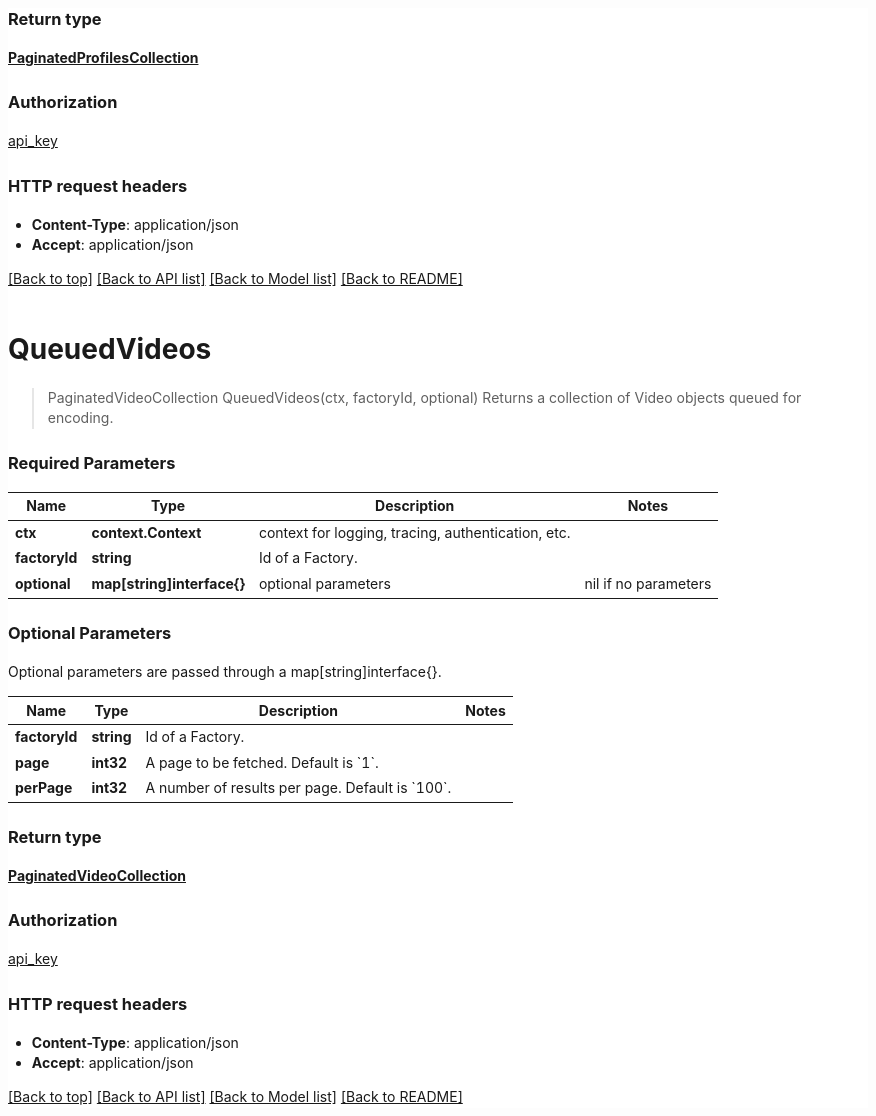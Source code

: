 ### Return type

[**PaginatedProfilesCollection**](PaginatedProfilesCollection.md)

### Authorization

[api_key](../README.md#api_key)

### HTTP request headers

 - **Content-Type**: application/json
 - **Accept**: application/json

[[Back to top]](#) [[Back to API list]](../README.md#documentation-for-api-endpoints) [[Back to Model list]](../README.md#documentation-for-models) [[Back to README]](../README.md)

# **QueuedVideos**
> PaginatedVideoCollection QueuedVideos(ctx, factoryId, optional)
Returns a collection of Video objects queued for encoding.

### Required Parameters

Name | Type | Description  | Notes
------------- | ------------- | ------------- | -------------
 **ctx** | **context.Context** | context for logging, tracing, authentication, etc.
  **factoryId** | **string**| Id of a Factory. | 
 **optional** | **map[string]interface{}** | optional parameters | nil if no parameters

### Optional Parameters
Optional parameters are passed through a map[string]interface{}.

Name | Type | Description  | Notes
------------- | ------------- | ------------- | -------------
 **factoryId** | **string**| Id of a Factory. | 
 **page** | **int32**| A page to be fetched. Default is &#x60;1&#x60;. | 
 **perPage** | **int32**| A number of results per page. Default is &#x60;100&#x60;. | 

### Return type

[**PaginatedVideoCollection**](PaginatedVideoCollection.md)

### Authorization

[api_key](../README.md#api_key)

### HTTP request headers

 - **Content-Type**: application/json
 - **Accept**: application/json

[[Back to top]](#) [[Back to API list]](../README.md#documentation-for-api-endpoints) [[Back to Model list]](../README.md#documentation-for-models) [[Back to README]](../README.md)
